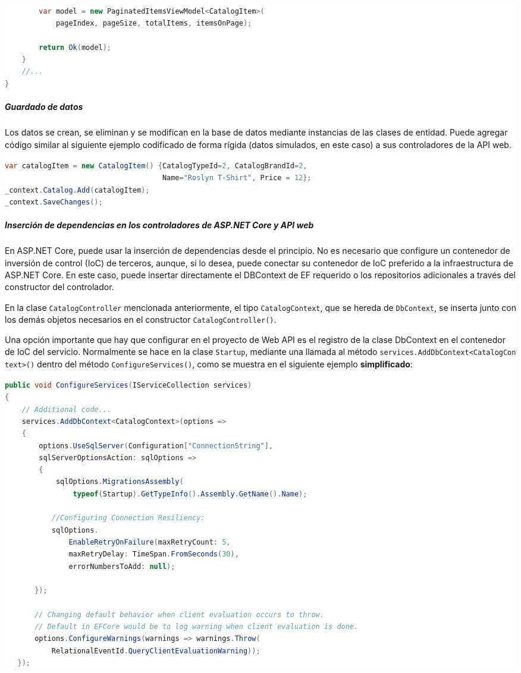 ```csharp
        var model = new PaginatedItemsViewModel<CatalogItem>(
            pageIndex, pageSize, totalItems, itemsOnPage);

        return Ok(model);
    }
    //...
}
```

##### <a name="saving-data"></a>Guardado de datos

Los datos se crean, se eliminan y se modifican en la base de datos mediante instancias de las clases de entidad. Puede agregar código similar al siguiente ejemplo codificado de forma rígida (datos simulados, en este caso) a sus controladores de la API web.

```csharp
var catalogItem = new CatalogItem() {CatalogTypeId=2, CatalogBrandId=2,
                                     Name="Roslyn T-Shirt", Price = 12};
_context.Catalog.Add(catalogItem);
_context.SaveChanges();
```

##### <a name="dependency-injection-in-aspnet-core-and-web-api-controllers"></a>Inserción de dependencias en los controladores de ASP.NET Core y API web

En ASP.NET Core, puede usar la inserción de dependencias desde el principio. No es necesario que configure un contenedor de inversión de control (IoC) de terceros, aunque, si lo desea, puede conectar su contenedor de IoC preferido a la infraestructura de ASP.NET Core. En este caso, puede insertar directamente el DBContext de EF requerido o los repositorios adicionales a través del constructor del controlador.

En la clase `CatalogController` mencionada anteriormente, el tipo `CatalogContext`, que se hereda de `DbContext`, se inserta junto con los demás objetos necesarios en el constructor `CatalogController()`.

Una opción importante que hay que configurar en el proyecto de Web API es el registro de la clase DbContext en el contenedor de IoC del servicio. Normalmente se hace en la clase `Startup`, mediante una llamada al método `services.AddDbContext<CatalogContext>()` dentro del método `ConfigureServices()`, como se muestra en el siguiente ejemplo **simplificado**:

```csharp
public void ConfigureServices(IServiceCollection services)
{
    // Additional code...
    services.AddDbContext<CatalogContext>(options =>
    {
        options.UseSqlServer(Configuration["ConnectionString"],
        sqlServerOptionsAction: sqlOptions =>
        {
            sqlOptions.MigrationsAssembly(
                typeof(Startup).GetTypeInfo().Assembly.GetName().Name);

           //Configuring Connection Resiliency:
           sqlOptions.
               EnableRetryOnFailure(maxRetryCount: 5,
               maxRetryDelay: TimeSpan.FromSeconds(30),
               errorNumbersToAdd: null);

       });

       // Changing default behavior when client evaluation occurs to throw.
       // Default in EFCore would be to log warning when client evaluation is done.
       options.ConfigureWarnings(warnings => warnings.Throw(
           RelationalEventId.QueryClientEvaluationWarning));
   });

```
